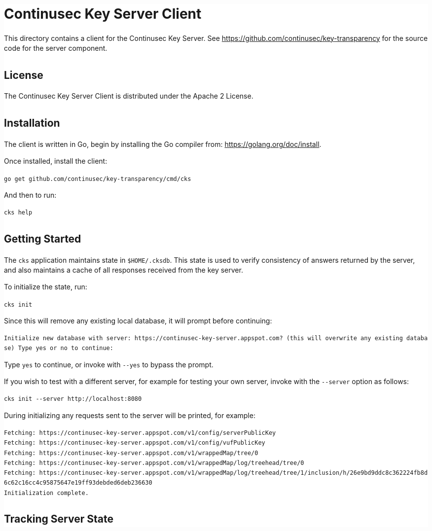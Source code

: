 # Continusec Key Server Client

This directory contains a client for the Continusec Key Server. See <https://github.com/continusec/key-transparency> for the source code for the server component.

## License

The Continusec Key Server Client is distributed under the Apache 2 License.

## Installation

The client is written in Go, begin by installing the Go compiler from: <https://golang.org/doc/install>.

Once installed, install the client:

    go get github.com/continusec/key-transparency/cmd/cks

And then to run:

    cks help

## Getting Started

The `cks` application maintains state in `$HOME/.cksdb`. This state is used to verify consistency of answers returned by the server, and also maintains a cache of all responses received from the key server.

To initialize the state, run:

    cks init

Since this will remove any existing local database, it will prompt before continuing:

    Initialize new database with server: https://continusec-key-server.appspot.com? (this will overwrite any existing database) Type yes or no to continue:
    
Type `yes` to continue, or invoke with `--yes` to bypass the prompt.

If you wish to test with a different server, for example for testing your own server, invoke with the `--server` option as follows:

    cks init --server http://localhost:8080
    
During initializing any requests sent to the server will be printed, for example:

	Fetching: https://continusec-key-server.appspot.com/v1/config/serverPublicKey
	Fetching: https://continusec-key-server.appspot.com/v1/config/vufPublicKey
	Fetching: https://continusec-key-server.appspot.com/v1/wrappedMap/tree/0
	Fetching: https://continusec-key-server.appspot.com/v1/wrappedMap/log/treehead/tree/0
	Fetching: https://continusec-key-server.appspot.com/v1/wrappedMap/log/treehead/tree/1/inclusion/h/26e9bd9ddc8c362224fb8d6c62c16cc4c95875647e19ff93debded6deb236630
	Initialization complete.

## Tracking Server State
